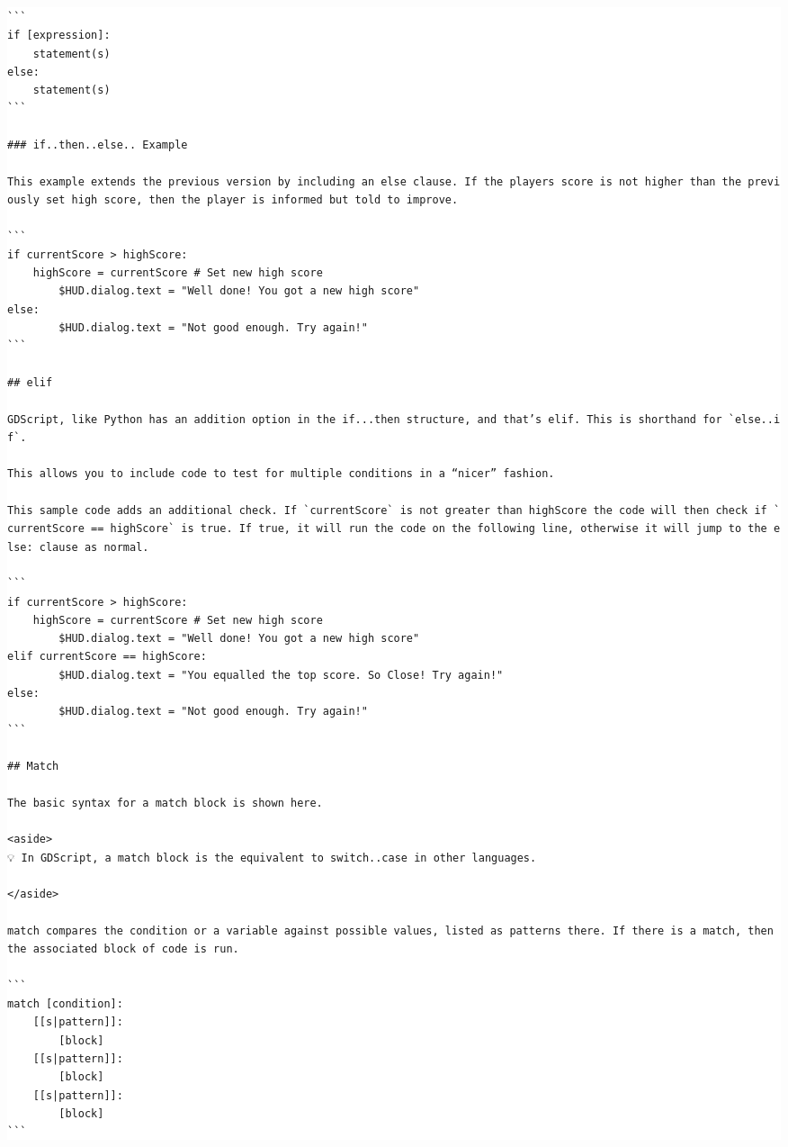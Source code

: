     ```
    if [expression]:
        statement(s)
    else:
        statement(s)
    ```
    
    ### if..then..else.. Example
    
    This example extends the previous version by including an else clause. If the players score is not higher than the previously set high score, then the player is informed but told to improve.
    
    ```
    if currentScore > highScore:
        highScore = currentScore # Set new high score
    		$HUD.dialog.text = "Well done! You got a new high score"
    else:
    		$HUD.dialog.text = "Not good enough. Try again!"
    ```
    
    ## elif
    
    GDScript, like Python has an addition option in the if...then structure, and that’s elif. This is shorthand for `else..if`. 
    
    This allows you to include code to test for multiple conditions in a “nicer” fashion. 
    
    This sample code adds an additional check. If `currentScore` is not greater than highScore the code will then check if `currentScore == highScore` is true. If true, it will run the code on the following line, otherwise it will jump to the else: clause as normal.
    
    ```
    if currentScore > highScore:
        highScore = currentScore # Set new high score
    		$HUD.dialog.text = "Well done! You got a new high score"
    elif currentScore == highScore:
    		$HUD.dialog.text = "You equalled the top score. So Close! Try again!"
    else:
    		$HUD.dialog.text = "Not good enough. Try again!"
    ```
    
    ## Match
    
    The basic syntax for a match block is shown here. 
    
    <aside>
    💡 In GDScript, a match block is the equivalent to switch..case in other languages.
    
    </aside>
    
    match compares the condition or a variable against possible values, listed as patterns there. If there is a match, then the associated block of code is run.
    
    ```
    match [condition]:
        [[s|pattern]]:
            [block]
        [[s|pattern]]:
            [block]
        [[s|pattern]]:
            [block]
    ```
    